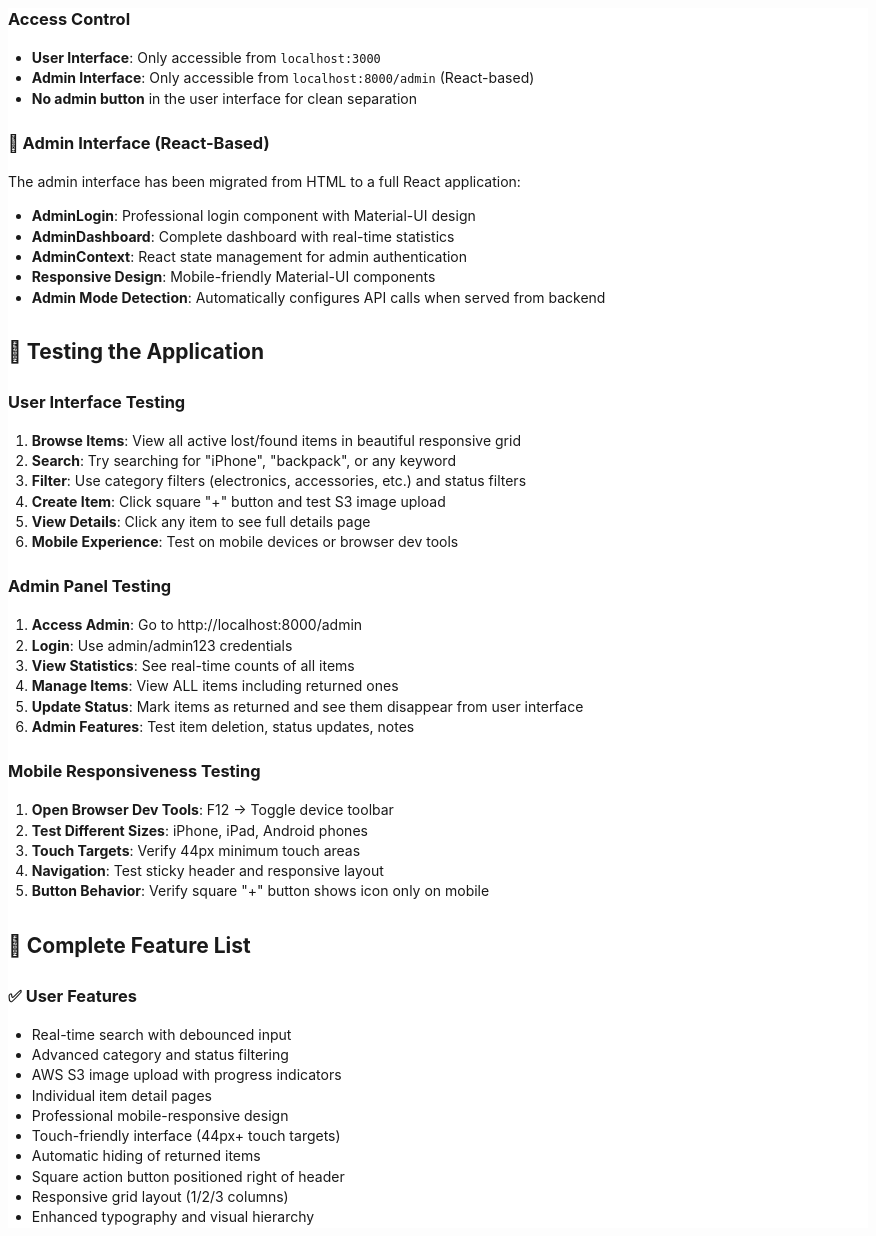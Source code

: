 ### **Access Control**
- **User Interface**: Only accessible from `localhost:3000`
- **Admin Interface**: Only accessible from `localhost:8000/admin` (React-based)
- **No admin button** in the user interface for clean separation

### **🎯 Admin Interface (React-Based)**
The admin interface has been migrated from HTML to a full React application:
- **AdminLogin**: Professional login component with Material-UI design
- **AdminDashboard**: Complete dashboard with real-time statistics
- **AdminContext**: React state management for admin authentication
- **Responsive Design**: Mobile-friendly Material-UI components
- **Admin Mode Detection**: Automatically configures API calls when served from backend

## 🧪 Testing the Application

### **User Interface Testing**
1. **Browse Items**: View all active lost/found items in beautiful responsive grid
2. **Search**: Try searching for "iPhone", "backpack", or any keyword
3. **Filter**: Use category filters (electronics, accessories, etc.) and status filters
4. **Create Item**: Click square "+" button and test S3 image upload
5. **View Details**: Click any item to see full details page
6. **Mobile Experience**: Test on mobile devices or browser dev tools

### **Admin Panel Testing**
1. **Access Admin**: Go to http://localhost:8000/admin
2. **Login**: Use admin/admin123 credentials
3. **View Statistics**: See real-time counts of all items
4. **Manage Items**: View ALL items including returned ones
5. **Update Status**: Mark items as returned and see them disappear from user interface
6. **Admin Features**: Test item deletion, status updates, notes

### **Mobile Responsiveness Testing**
1. **Open Browser Dev Tools**: F12 → Toggle device toolbar
2. **Test Different Sizes**: iPhone, iPad, Android phones
3. **Touch Targets**: Verify 44px minimum touch areas
4. **Navigation**: Test sticky header and responsive layout
5. **Button Behavior**: Verify square "+" button shows icon only on mobile

## 📱 Complete Feature List

### ✅ **User Features**
- Real-time search with debounced input
- Advanced category and status filtering  
- AWS S3 image upload with progress indicators
- Individual item detail pages
- Professional mobile-responsive design
- Touch-friendly interface (44px+ touch targets)
- Automatic hiding of returned items
- Square action button positioned right of header
- Responsive grid layout (1/2/3 columns)
- Enhanced typography and visual hierarchy
